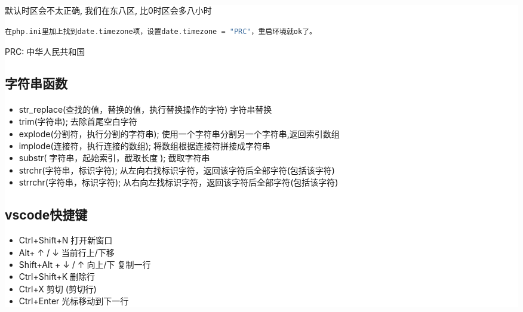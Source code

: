 默认时区会不太正确,  我们在东八区, 比0时区会多八小时

```php
在php.ini里加上找到date.timezone项，设置date.timezone = "PRC"，重启环境就ok了。
```

PRC: 中华人民共和国

## 字符串函数

+ str_replace(查找的值，替换的值，执行替换操作的字符)       字符串替换
+ trim(字符串);     去除首尾空白字符
+ explode(分割符，执行分割的字符串);        使用一个字符串分割另一个字符串,返回索引数组
+ implode(连接符，执行连接的数组);           将数组根据连接符拼接成字符串
+ substr( 字符串，起始索引，截取长度  );    截取字符串
+ strchr(字符串，标识字符);          从左向右找标识字符，返回该字符后全部字符(包括该字符)
+ strrchr(字符串，标识字符);        从右向左找标识字符，返回该字符后全部字符(包括该字符)

## vscode快捷键

- Ctrl+Shift+N 打开新窗口
- Alt+ ↑ / ↓ 当前行上/下移
- Shift+Alt + ↓ / ↑ 向上/下 复制一行
- Ctrl+Shift+K 删除行
- Ctrl+X 剪切 (剪切行)
- Ctrl+Enter 光标移动到下一行